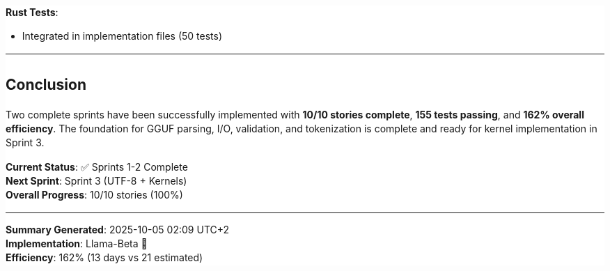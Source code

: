 **Rust Tests**:
- Integrated in implementation files (50 tests)

---

## Conclusion

Two complete sprints have been successfully implemented with **10/10 stories complete**, **155 tests passing**, and **162% overall efficiency**. The foundation for GGUF parsing, I/O, validation, and tokenization is complete and ready for kernel implementation in Sprint 3.

**Current Status**: ✅ Sprints 1-2 Complete  
**Next Sprint**: Sprint 3 (UTF-8 + Kernels)  
**Overall Progress**: 10/10 stories (100%)

---

**Summary Generated**: 2025-10-05 02:09 UTC+2  
**Implementation**: Llama-Beta 🦙  
**Efficiency**: 162% (13 days vs 21 estimated)
